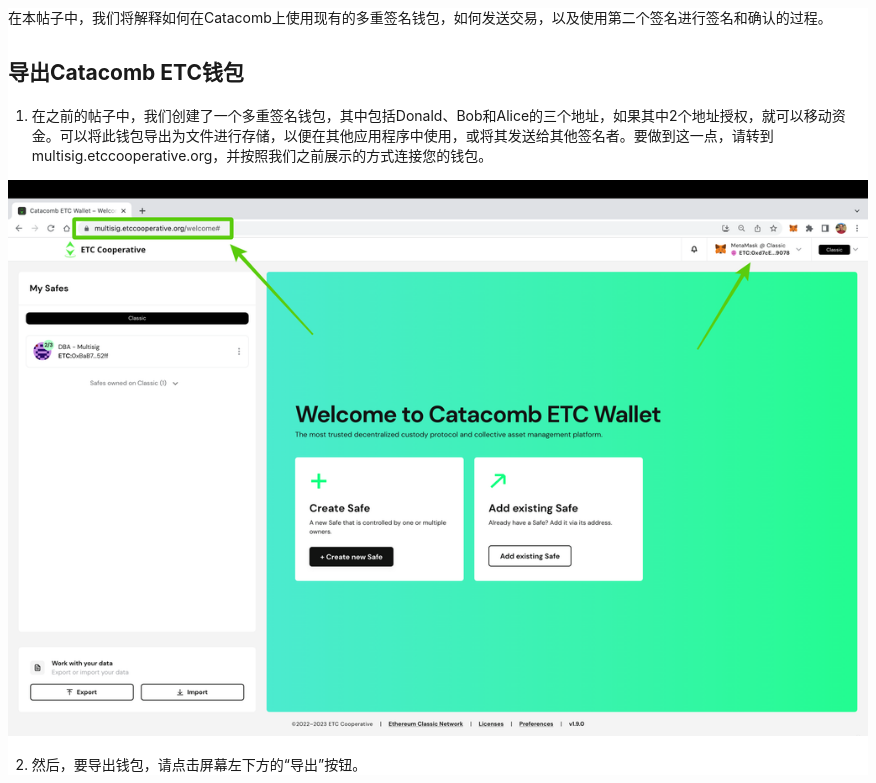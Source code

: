 在本帖子中，我们将解释如何在Catacomb上使用现有的多重签名钱包，如何发送交易，以及使用第二个签名进行签名和确认的过程。

## 导出Catacomb ETC钱包

1. 在之前的帖子中，我们创建了一个多重签名钱包，其中包括Donald、Bob和Alice的三个地址，如果其中2个地址授权，就可以移动资金。可以将此钱包导出为文件进行存储，以便在其他应用程序中使用，或将其发送给其他签名者。要做到这一点，请转到multisig.etccooperative.org，并按照我们之前展示的方式连接您的钱包。

![](./1.png)

2. 然后，要导出钱包，请点击屏幕左下方的“导出”按钮。
